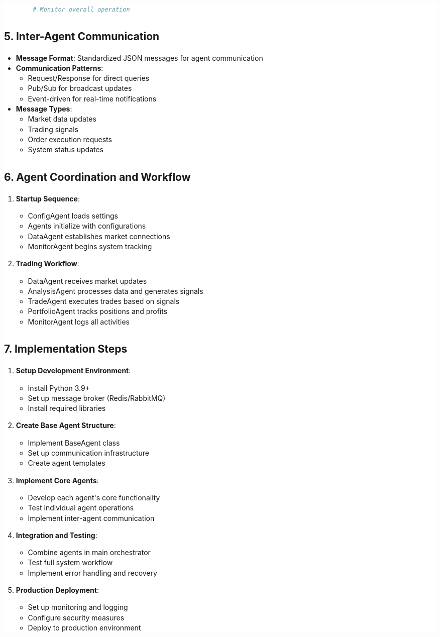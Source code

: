 ```python
        # Monitor overall operation
```

## 5. Inter-Agent Communication
- **Message Format**: Standardized JSON messages for agent communication
- **Communication Patterns**:
  - Request/Response for direct queries
  - Pub/Sub for broadcast updates
  - Event-driven for real-time notifications
- **Message Types**:
  - Market data updates
  - Trading signals
  - Order execution requests
  - System status updates

## 6. Agent Coordination and Workflow
1. **Startup Sequence**:
   - ConfigAgent loads settings
   - Agents initialize with configurations
   - DataAgent establishes market connections
   - MonitorAgent begins system tracking

2. **Trading Workflow**:
   - DataAgent receives market updates
   - AnalysisAgent processes data and generates signals
   - TradeAgent executes trades based on signals
   - PortfolioAgent tracks positions and profits
   - MonitorAgent logs all activities

## 7. Implementation Steps
1. **Setup Development Environment**:
   - Install Python 3.9+
   - Set up message broker (Redis/RabbitMQ)
   - Install required libraries

2. **Create Base Agent Structure**:
   - Implement BaseAgent class
   - Set up communication infrastructure
   - Create agent templates

3. **Implement Core Agents**:
   - Develop each agent's core functionality
   - Test individual agent operations
   - Implement inter-agent communication

4. **Integration and Testing**:
   - Combine agents in main orchestrator
   - Test full system workflow
   - Implement error handling and recovery

5. **Production Deployment**:
   - Set up monitoring and logging
   - Configure security measures
   - Deploy to production environment
